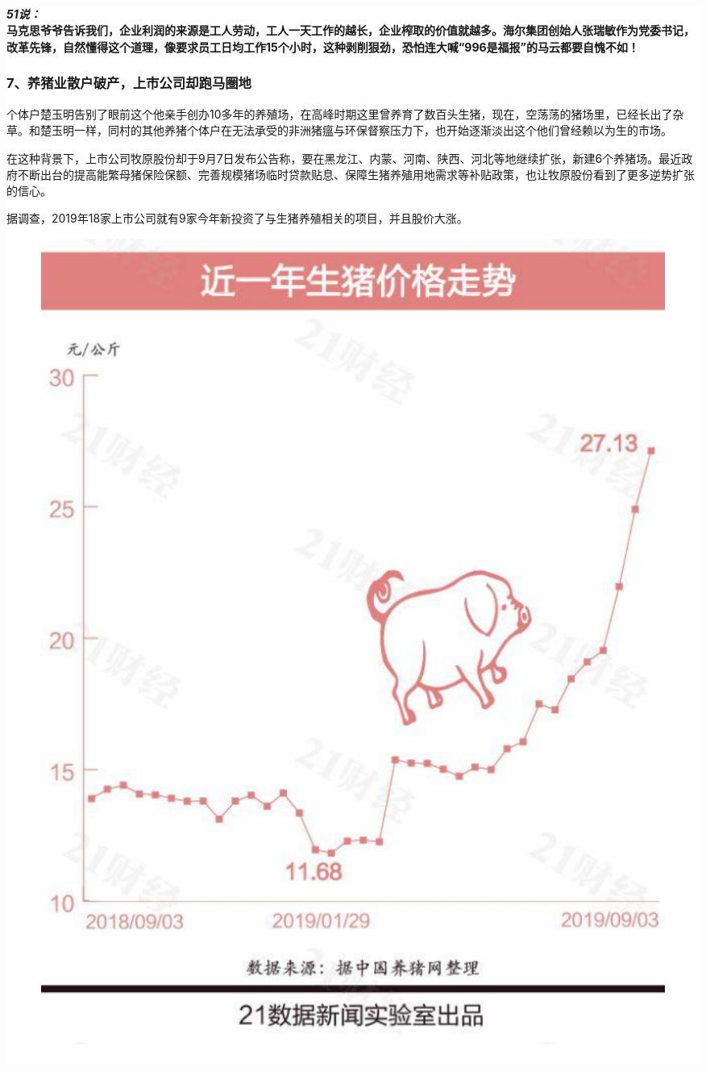 ***51说：***  
**马克思爷爷告诉我们，企业利润的来源是工人劳动，工人一天工作的越长，企业榨取的价值就越多。海尔集团创始人张瑞敏作为党委书记，改革先锋，自然懂得这个道理，像要求员工日均工作15个小时，这种剥削狠劲，恐怕连大喊“996是福报”的马云都要自愧不如！**

<h3>7、养猪业散户破产，上市公司却跑马圈地</h3>

个体户楚玉明告别了眼前这个他亲手创办10多年的养殖场，在高峰时期这里曾养育了数百头生猪，现在，空荡荡的猪场里，已经长出了杂草。和楚玉明一样，同村的其他养猪个体户在无法承受的非洲猪瘟与环保督察压力下，也开始逐渐淡出这个他们曾经赖以为生的市场。

在这种背景下，上市公司牧原股份却于9月7日发布公告称，要在黑龙江、内蒙、河南、陕西、河北等地继续扩张，新建6个养猪场。最近政府不断出台的提高能繁母猪保险保额、完善规模猪场临时贷款贴息、保障生猪养殖用地需求等补贴政策，也让牧原股份看到了更多逆势扩张的信心。

据调查，2019年18家上市公司就有9家今年新投资了与生猪养殖相关的项目，并且股价大涨。

<div style="text-align:center"><img src="/images/091607.1.png" width="90%"><br></div><br>